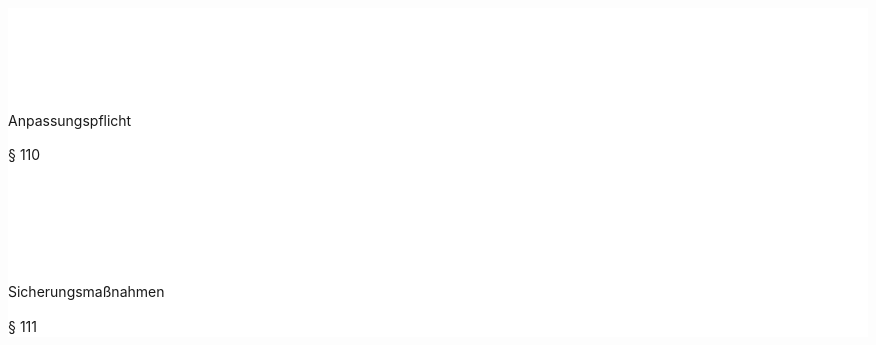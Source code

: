 </tr>

<tr>

<td style align="left" valign="top" charoff="50">

 

</td>

<td style align="left" valign="top" charoff="50">

 

</td>

<td style align="left" valign="top" charoff="50">

 

</td>

<td style colspan="2" align="left" valign="top" charoff="50">

Anpassungspflicht

</td>

<td style align="left" valign="bottom" charoff="50">

§ 110

</td>

</tr>

<tr>

<td style align="left" valign="top" charoff="50">

 

</td>

<td style align="left" valign="top" charoff="50">

 

</td>

<td style align="left" valign="top" charoff="50">

 

</td>

<td style colspan="2" align="left" valign="top" charoff="50">

Sicherungsmaßnahmen

</td>

<td style align="left" valign="bottom" charoff="50">

§ 111

</td>

</tr>
